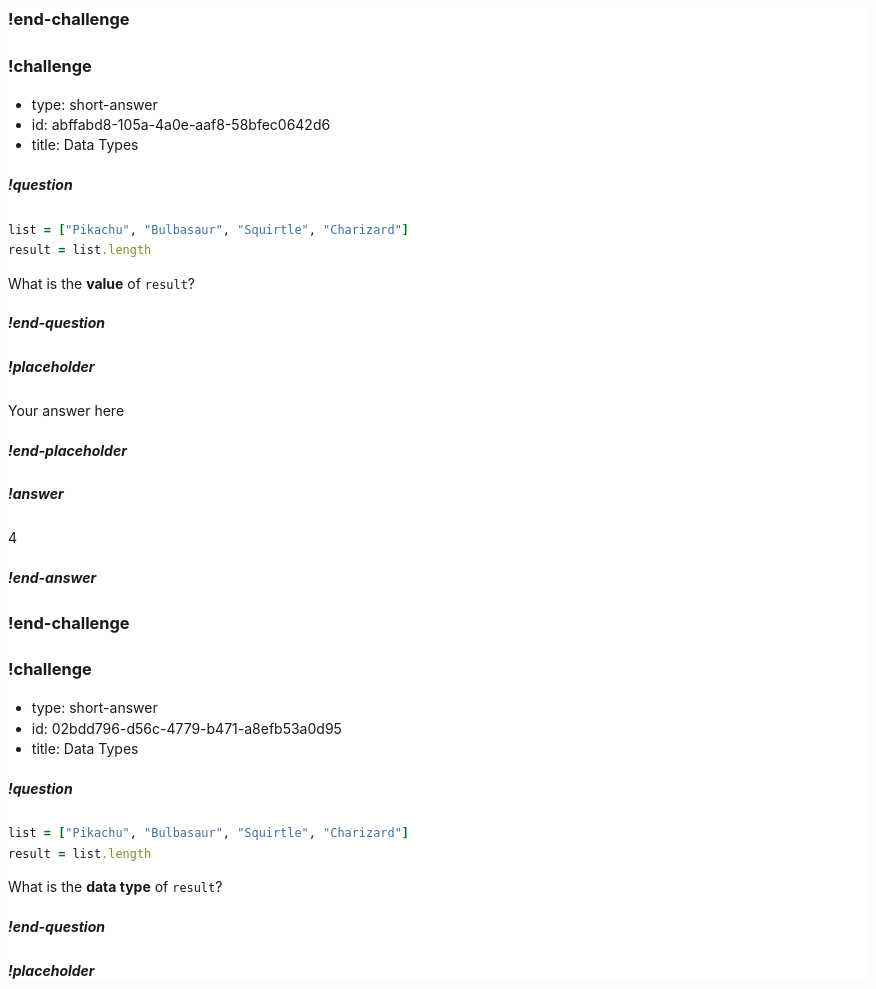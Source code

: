 ### !end-challenge






### !challenge

* type: short-answer
* id: abffabd8-105a-4a0e-aaf8-58bfec0642d6
* title: Data Types

##### !question

```ruby
list = ["Pikachu", "Bulbasaur", "Squirtle", "Charizard"]
result = list.length
```

What is the **value** of `result`?

##### !end-question

##### !placeholder

Your answer here

##### !end-placeholder

##### !answer

4

##### !end-answer

### !end-challenge





### !challenge

* type: short-answer
* id: 02bdd796-d56c-4779-b471-a8efb53a0d95
* title: Data Types

##### !question

```ruby
list = ["Pikachu", "Bulbasaur", "Squirtle", "Charizard"]
result = list.length
```

What is the **data type** of `result`?

##### !end-question

##### !placeholder
